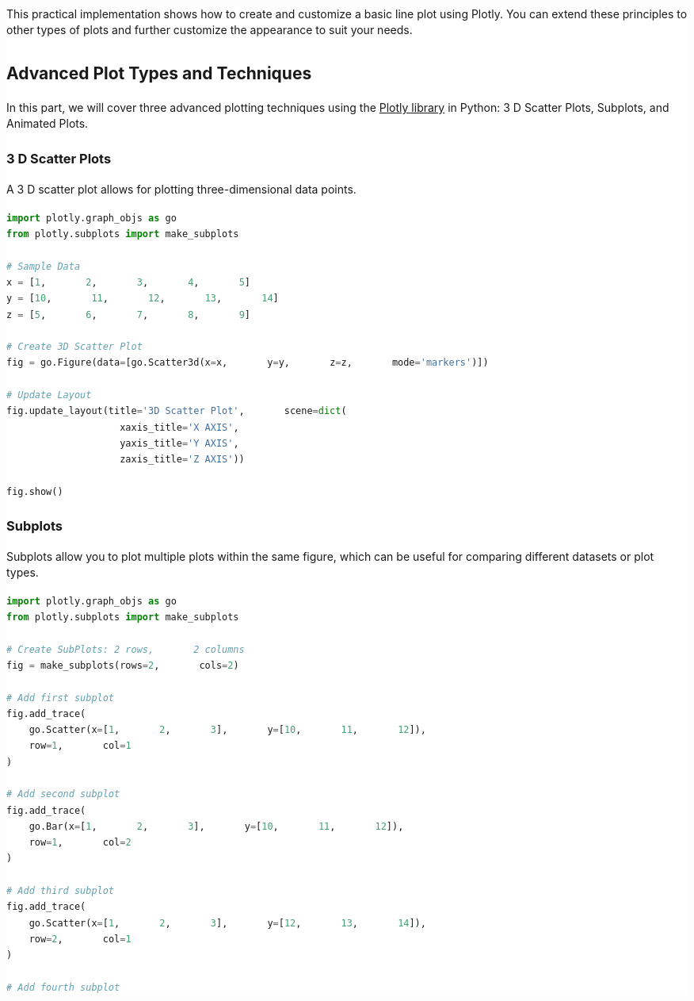 This practical implementation shows how to create and customize a basic line plot using Plotly. You can extend these principles to other types of plots and further customize the appearance to suit your needs.

Advanced Plot Types and Techniques
----------------------------------

In this part,  we will cover three advanced plotting techniques using the [Plotly library](.md) in Python: 3 D Scatter Plots,  Subplots,  and Animated Plots.

### 3 D Scatter Plots

A 3 D scatter plot allows for plotting three-dimensional data points.
```python
import plotly.graph_objs as go
from plotly.subplots import make_subplots

# Sample Data
x = [1,       2,       3,       4,       5]
y = [10,       11,       12,       13,       14]
z = [5,       6,       7,       8,       9]

# Create 3D Scatter Plot
fig = go.Figure(data=[go.Scatter3d(x=x,       y=y,       z=z,       mode='markers')])

# Update Layout
fig.update_layout(title='3D Scatter Plot',       scene=dict(
                    xaxis_title='X AXIS',      
                    yaxis_title='Y AXIS',      
                    zaxis_title='Z AXIS'))

fig.show()

```

### Subplots

Subplots allow you to plot multiple plots within the same figure,  which can be useful for comparing different datasets or plot types.
```python
import plotly.graph_objs as go
from plotly.subplots import make_subplots

# Create SubPlots: 2 rows,       2 columns
fig = make_subplots(rows=2,       cols=2)

# Add first subplot
fig.add_trace(
    go.Scatter(x=[1,       2,       3],       y=[10,       11,       12]),      
    row=1,       col=1
)

# Add second subplot
fig.add_trace(
    go.Bar(x=[1,       2,       3],       y=[10,       11,       12]),      
    row=1,       col=2
)

# Add third subplot
fig.add_trace(
    go.Scatter(x=[1,       2,       3],       y=[12,       13,       14]),      
    row=2,       col=1
)

# Add fourth subplot
```